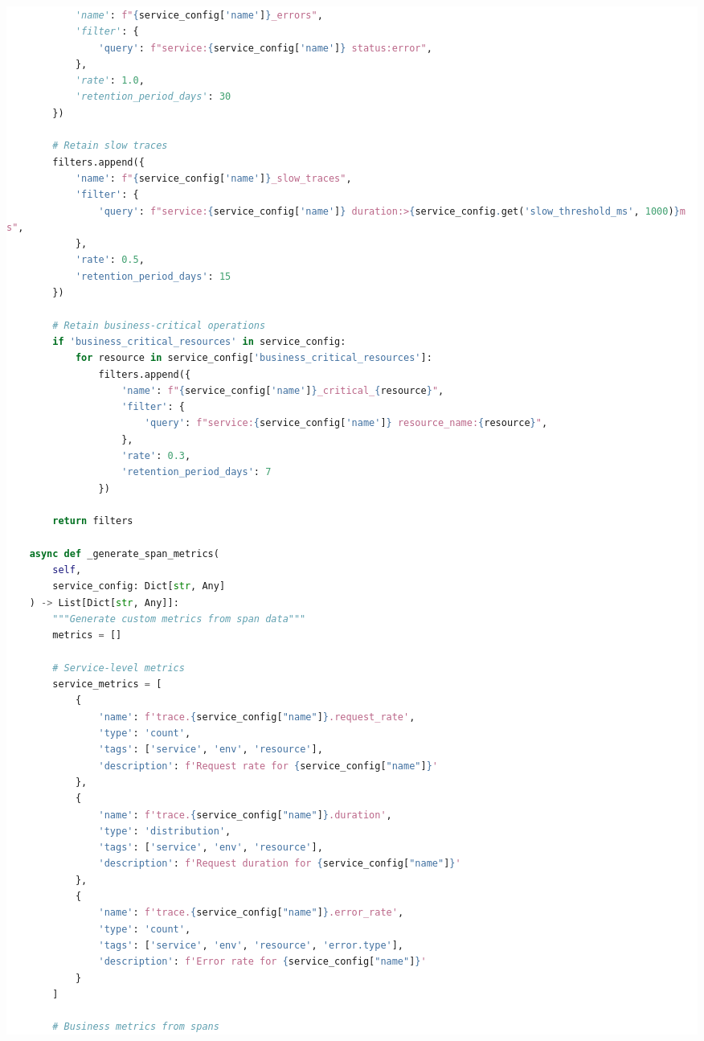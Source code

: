 ````python
            'name': f"{service_config['name']}_errors",
            'filter': {
                'query': f"service:{service_config['name']} status:error",
            },
            'rate': 1.0,
            'retention_period_days': 30
        })

        # Retain slow traces
        filters.append({
            'name': f"{service_config['name']}_slow_traces",
            'filter': {
                'query': f"service:{service_config['name']} duration:>{service_config.get('slow_threshold_ms', 1000)}ms",
            },
            'rate': 0.5,
            'retention_period_days': 15
        })

        # Retain business-critical operations
        if 'business_critical_resources' in service_config:
            for resource in service_config['business_critical_resources']:
                filters.append({
                    'name': f"{service_config['name']}_critical_{resource}",
                    'filter': {
                        'query': f"service:{service_config['name']} resource_name:{resource}",
                    },
                    'rate': 0.3,
                    'retention_period_days': 7
                })

        return filters

    async def _generate_span_metrics(
        self,
        service_config: Dict[str, Any]
    ) -> List[Dict[str, Any]]:
        """Generate custom metrics from span data"""
        metrics = []

        # Service-level metrics
        service_metrics = [
            {
                'name': f'trace.{service_config["name"]}.request_rate',
                'type': 'count',
                'tags': ['service', 'env', 'resource'],
                'description': f'Request rate for {service_config["name"]}'
            },
            {
                'name': f'trace.{service_config["name"]}.duration',
                'type': 'distribution',
                'tags': ['service', 'env', 'resource'],
                'description': f'Request duration for {service_config["name"]}'
            },
            {
                'name': f'trace.{service_config["name"]}.error_rate',
                'type': 'count',
                'tags': ['service', 'env', 'resource', 'error.type'],
                'description': f'Error rate for {service_config["name"]}'
            }
        ]

        # Business metrics from spans
````